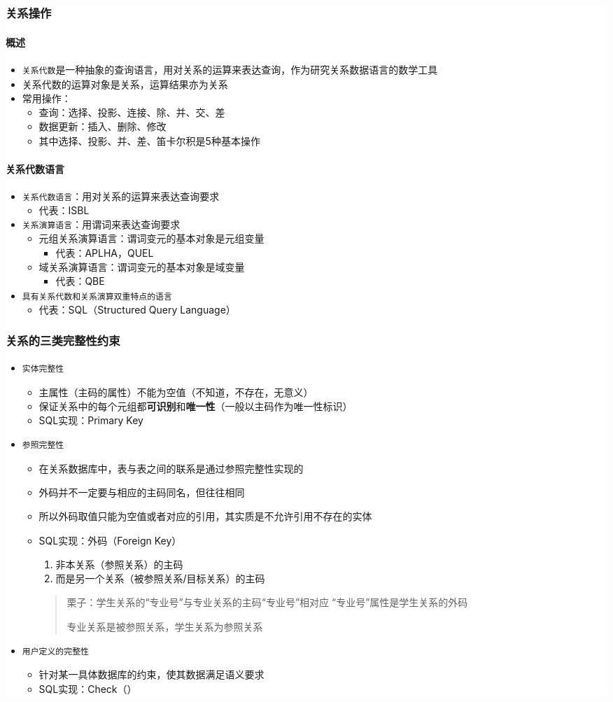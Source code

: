 
### 关系操作

#### 概述

- `关系代数`是一种抽象的查询语言，用对关系的运算来表达查询，作为研究关系数据语言的数学工具
- 关系代数的运算对象是关系，运算结果亦为关系
- 常用操作：
  - 查询：选择、投影、连接、除、并、交、差
  - 数据更新：插入、删除、修改
  - 其中选择、投影、并、差、笛卡尔积是5种基本操作


#### 关系代数语言

+ `关系代数语言`：用对关系的运算来表达查询要求
  + 代表：ISBL
+ `关系演算语言`：用谓词来表达查询要求
  + 元组关系演算语言：谓词变元的基本对象是元组变量
    + 代表：APLHA，QUEL
  + 域关系演算语言：谓词变元的基本对象是域变量
    + 代表：QBE
+ `具有关系代数和关系演算双重特点的语言`
  + 代表：SQL（Structured Query Language） 

### 关系的三类完整性约束

- `实体完整性`

  - 主属性（主码的属性）不能为空值（不知道，不存在，无意义）
  - 保证关系中的每个元组都**可识别**和**唯一性**（一般以主码作为唯一性标识）
  - SQL实现：Primary Key

- `参照完整性`

  
  - 在关系数据库中，表与表之间的联系是通过参照完整性实现的

  - 外码并不一定要与相应的主码同名，但往往相同

  - 所以外码取值只能为空值或者对应的引用，其实质是不允许引用不存在的实体
  
  - SQL实现：外码（Foreign Key）

    1. 非本关系（参照关系）的主码
    2. 而是另一个关系（被参照关系/目标关系）的主码

    >栗子：学生关系的“专业号”与专业关系的主码“专业号”相对应
    >“专业号”属性是学生关系的外码
    >
    >专业关系是被参照关系，学生关系为参照关系


- `用户定义的完整性`

	- 针对某一具体数据库的约束，使其数据满足语义要求
	- SQL实现：Check（）
